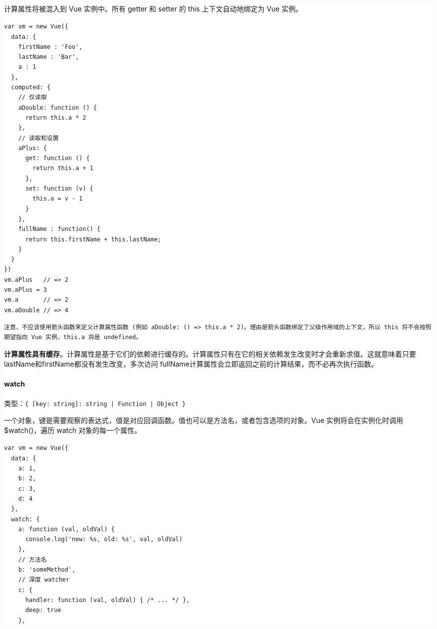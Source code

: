 计算属性将被混入到 Vue 实例中。所有 getter 和 setter 的 this 上下文自动地绑定为 Vue 实例。

```
var vm = new Vue({
  data: {
    firstName : 'Foo',
    lastName : 'Bar',
    a : 1
  },
  computed: {
    // 仅读取
    aDouble: function () {
      return this.a * 2
    },
    // 读取和设置
    aPlus: {
      get: function () {
        return this.a + 1
      },
      set: function (v) {
        this.a = v - 1
      }
    },
    fullName : function() {
      return this.firstName + this.lastName;
    }
  }
})
vm.aPlus   // => 2
vm.aPlus = 3
vm.a       // => 2
vm.aDouble // => 4
```

```
注意，不应该使用箭头函数来定义计算属性函数 (例如 aDouble: () => this.a * 2)。理由是箭头函数绑定了父级作用域的上下文，所以 this 将不会按照期望指向 Vue 实例，this.a 将是 undefined。
```

**计算属性具有缓存**。计算属性是基于它们的依赖进行缓存的。计算属性只有在它的相关依赖发生改变时才会重新求值。这就意味着只要 lastName和firstName都没有发生改变，多次访问 fullName计算属性会立即返回之前的计算结果，而不必再次执行函数。

#### watch

类型：`{ [key: string]: string | Function | Object }`

一个对象，键是需要观察的表达式，值是对应回调函数。值也可以是方法名，或者包含选项的对象。Vue 实例将会在实例化时调用 $watch()，遍历 watch 对象的每一个属性。

```
var vm = new Vue({
  data: {
    a: 1,
    b: 2,
    c: 3,
    d: 4
  },
  watch: {
    a: function (val, oldVal) {
      console.log('new: %s, old: %s', val, oldVal)
    },
    // 方法名
    b: 'someMethod',
    // 深度 watcher
    c: {
      handler: function (val, oldVal) { /* ... */ },
      deep: true
    },
```